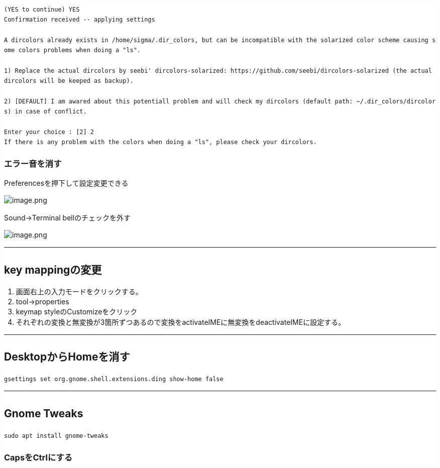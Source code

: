 ```shell
(YES to continue) YES
Confirmation received -- applying settings

A dircolors already exists in /home/sigma/.dir_colors, but can be incompatible with the solarized color scheme causing some colors problems when doing a "ls".

1) Replace the actual dircolors by seebi' dircolors-solarized: https://github.com/seebi/dircolors-solarized (the actual dircolors will be keeped as backup).

2) [DEFAULT] I am awared about this potentiall problem and will check my dircolors (default path: ~/.dir_colors/dircolors) in case of conflict.

Enter your choice : [2] 2
If there is any problem with the colors when doing a "ls", please check your dircolors.
```

### エラー音を消す

Preferencesを押下して設定変更できる

![image.png](https://qiita-image-store.s3.ap-northeast-1.amazonaws.com/0/3718390/0428a59d-83cd-481b-97d6-fc3877ad92b8.png)

Sound→Terminal bellのチェックを外す

![image.png](https://qiita-image-store.s3.ap-northeast-1.amazonaws.com/0/3718390/3b936e0c-4d07-4fd6-907a-deea5352df82.png)

---

## key mappingの変更

1. 画面右上の入力モードをクリックする。
2. tool→properties
3. keymap styleのCustomizeをクリック
4. それぞれの変換と無変換が3箇所ずつあるので変換をactivateIMEに無変換をdeactivateIMEに設定する。

---

## DesktopからHomeを消す

```shell
gsettings set org.gnome.shell.extensions.ding show-home false
```

---

## Gnome Tweaks

```shell
sudo apt install gnome-tweaks
```

### CapsをCtrlにする
